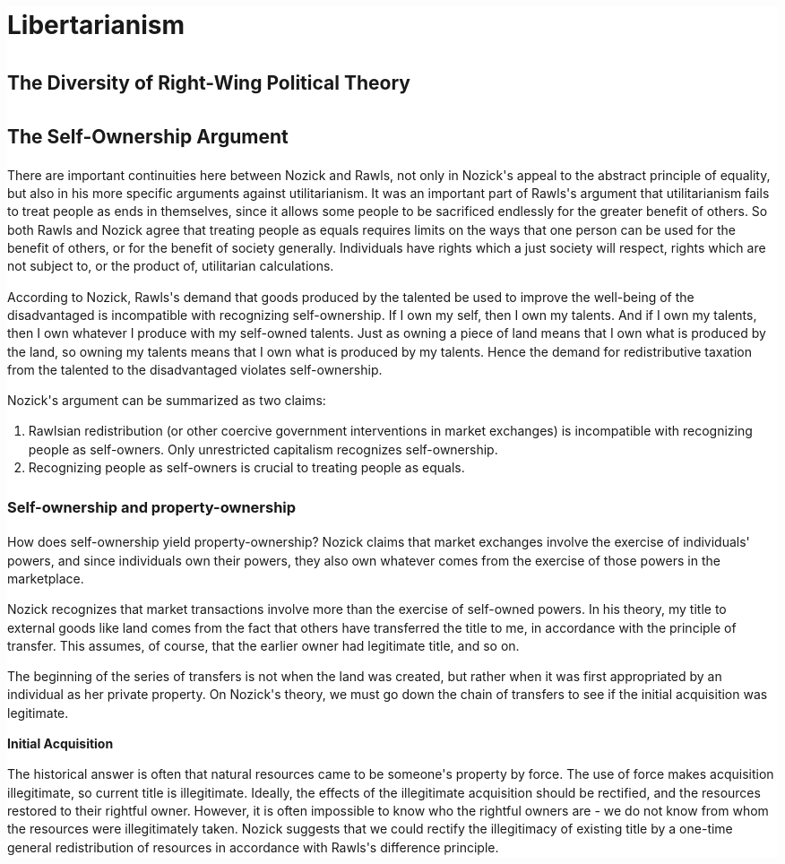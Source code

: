 # Libertarianism

## The Diversity of Right-Wing Political Theory

## The Self-Ownership Argument

There are important continuities here between Nozick and Rawls, not only in Nozick's appeal to the abstract principle of equality, but also in his more specific arguments against utilitarianism. It was an important part of Rawls's argument that utilitarianism fails to treat people as ends in themselves, since it allows some people to be sacrificed endlessly for the greater benefit of others. So both Rawls and Nozick agree that treating people as equals requires limits on the ways that one person can be used for the benefit of others, or for the benefit of society generally. Individuals have rights which a just society will respect, rights which are not subject to, or the product of, utilitarian calculations.

According to Nozick, Rawls's demand that goods produced by the talented be used to improve the well-being of the disadvantaged is incompatible with recognizing self-ownership. If I own my self, then I own my talents. And if I own my talents, then I own whatever I produce with my self-owned talents. Just as owning a piece of land means that I own what is produced by the land, so owning my talents means that I own what is produced by my talents. Hence the demand for redistributive taxation from the talented to the disadvantaged violates self-ownership.

Nozick's argument can be summarized as two claims:

1. Rawlsian redistribution (or other coercive government interventions in market exchanges) is incompatible with recognizing people as self-owners. Only unrestricted capitalism recognizes self-ownership.
2. Recognizing people as self-owners is crucial to treating people as equals.

### Self-ownership and property-ownership

How does self-ownership yield property-ownership? Nozick claims that market exchanges involve the exercise of individuals' powers, and since individuals own their powers, they also own whatever comes from the exercise of those powers in the marketplace.

Nozick recognizes that market transactions involve more than the exercise of self-owned powers. In his theory, my title to external goods like land comes from the fact that others have transferred the title to me, in accordance with the principle of transfer. This assumes, of course, that the earlier owner had legitimate title, and so on.

The beginning of the series of transfers is not when the land was created, but rather when it was first appropriated by an individual as her private property. On Nozick's theory, we must go down the chain of transfers to see if the initial acquisition was legitimate.

**Initial Acquisition**

The historical answer is often that natural resources came to be someone's property by force. The use of force makes acquisition illegitimate, so current title is illegitimate. Ideally, the effects of the illegitimate acquisition should be rectified, and the resources restored to their rightful owner. However, it is often impossible to know who the rightful owners are - we do not know from whom the resources were illegitimately taken. Nozick suggests that we could rectify the illegitimacy of existing title by a one-time general redistribution of resources in accordance with Rawls's difference principle.
